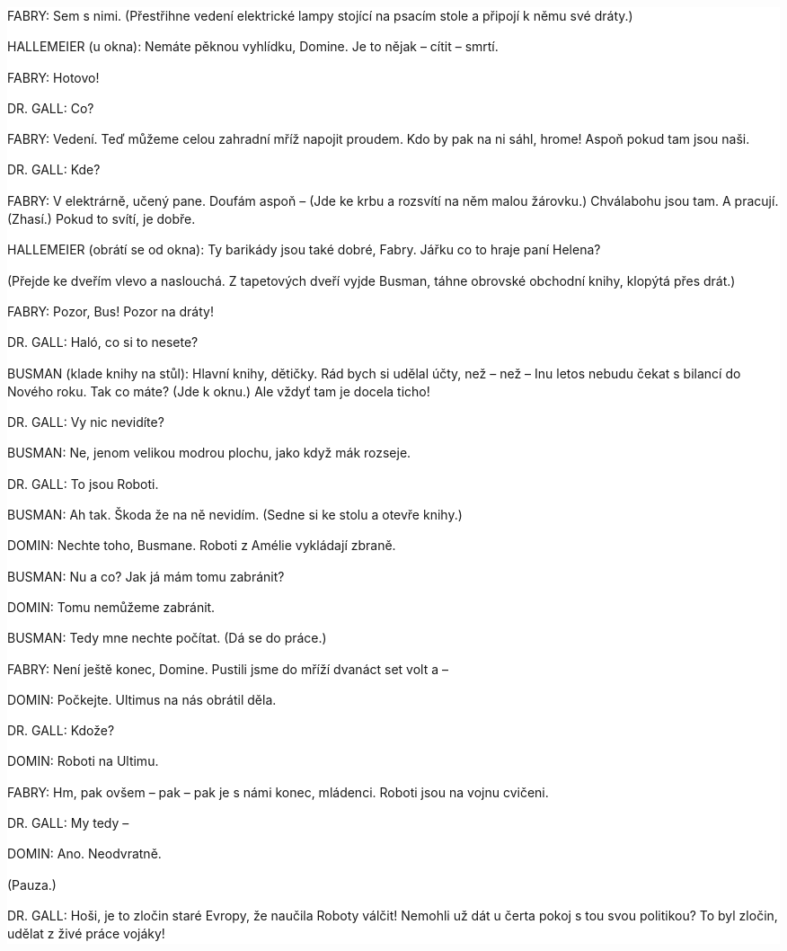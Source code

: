 FABRY: Sem s nimi. (Přestřihne vedení elektrické lampy stojící na psacím stole a připojí k němu své dráty.)

HALLEMEIER (u okna): Nemáte pěknou vyhlídku, Domine. Je to nějak – cítit – smrtí.

FABRY: Hotovo!

DR. GALL: Co?

FABRY: Vedení. Teď můžeme celou zahradní mříž napojit proudem. Kdo by pak na ni sáhl, hrome! Aspoň pokud tam jsou naši.

DR. GALL: Kde?

FABRY: V elektrárně, učený pane. Doufám aspoň – (Jde ke krbu a rozsvítí na něm malou žárovku.) Chválabohu jsou tam. A pracují. (Zhasí.) Pokud to svítí, je dobře.

HALLEMEIER (obrátí se od okna): Ty barikády jsou také dobré, Fabry. Jářku co to hraje paní Helena?

(Přejde ke dveřím vlevo a naslouchá. Z tapetových dveří vyjde Busman, táhne obrovské obchodní knihy, klopýtá přes drát.)

FABRY: Pozor, Bus! Pozor na dráty!

DR. GALL: Haló, co si to nesete?

BUSMAN (klade knihy na stůl): Hlavní knihy, dětičky. Rád bych si udělal účty, než – než – Inu letos nebudu čekat s bilancí do Nového roku. Tak co máte? (Jde k oknu.) Ale vždyť tam je docela ticho!

DR. GALL: Vy nic nevidíte?

BUSMAN: Ne, jenom velikou modrou plochu, jako když mák rozseje.

DR. GALL: To jsou Roboti.

BUSMAN: Ah tak. Škoda že na ně nevidím. (Sedne si ke stolu a otevře knihy.)

DOMIN: Nechte toho, Busmane. Roboti z Amélie vykládají zbraně.

BUSMAN: Nu a co? Jak já mám tomu zabránit?

DOMIN: Tomu nemůžeme zabránit.

BUSMAN: Tedy mne nechte počítat. (Dá se do práce.)

FABRY: Není ještě konec, Domine. Pustili jsme do mříží dvanáct set volt a –

DOMIN: Počkejte. Ultimus na nás obrátil děla.

DR. GALL: Kdože?

DOMIN: Roboti na Ultimu.

FABRY: Hm, pak ovšem – pak – pak je s námi konec, mládenci. Roboti jsou na vojnu cvičeni.

DR. GALL: My tedy –

DOMIN: Ano. Neodvratně.

(Pauza.)

DR. GALL: Hoši, je to zločin staré Evropy, že naučila Roboty válčit! Nemohli už dát u čerta pokoj s tou svou politikou? To byl zločin, udělat z živé práce vojáky!
